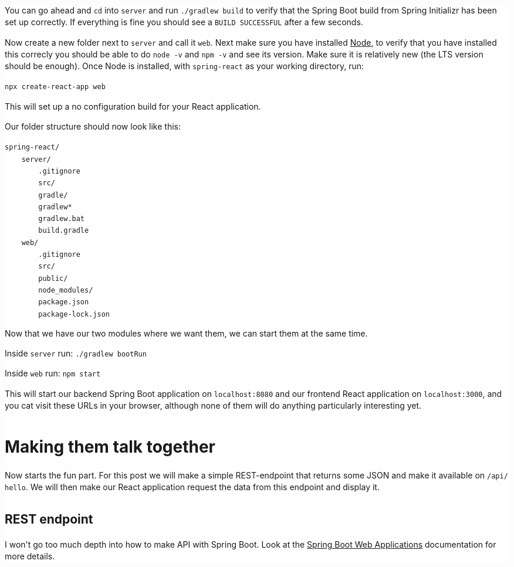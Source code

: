 You can go ahead and `cd` into `server` and run `./gradlew build` to verify that the Spring Boot build from Spring Initializr has been set up correctly. If everything is fine you should see a `BUILD SUCCESSFUL` after a few seconds.

Now create a new folder next to `server` and call it `web`. Next make sure you have installed [Node](https://nodejs.org/en/), to verify that you have installed this correcly you should be able to do `node -v` and `npm -v` and see its version. Make sure it is relatively new (the LTS version should be enough). Once Node is installed, with `spring-react` as your working directory, run:

`npx create-react-app web`

This will set up a no configuration build for your React application.

Our folder structure should now look like this:

```bash
spring-react/
    server/
        .gitignore
        src/
        gradle/
        gradlew*
        gradlew.bat
        build.gradle
    web/
        .gitignore
        src/
        public/
        node_modules/
        package.json
        package-lock.json
```

Now that we have our two modules where we want them, we can start them at the same time.

Inside `server` run:
`./gradlew bootRun`

Inside `web` run:
`npm start`

This will start our backend Spring Boot application on `localhost:8080` and our frontend React application on `localhost:3000`, and you cat visit these URLs in your browser, although none of them will do anything particularly interesting yet.

# Making them talk together

Now starts the fun part. For this post we will make a simple REST-endpoint that returns some JSON and make it available on `/api/hello`. We will then make our React application request the data from this endpoint and display it.

## REST endpoint

I won't go too much depth into how to make API with Spring Boot. Look at the [Spring Boot Web Applications](https://docs.spring.io/spring-boot/docs/current-SNAPSHOT/reference/html/boot-features-developing-web-applications.html) documentation for more details.
